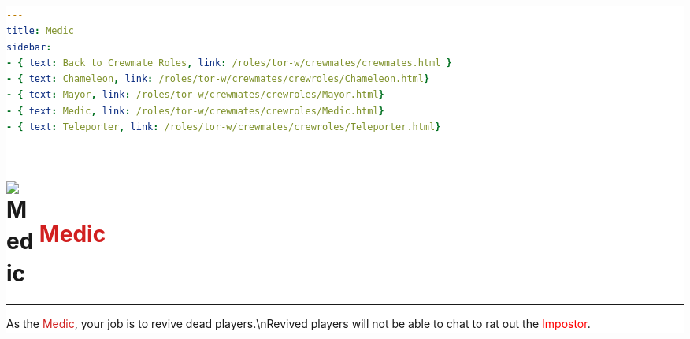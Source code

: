```yaml
---
title: Medic
sidebar:
- { text: Back to Crewmate Roles, link: /roles/tor-w/crewmates/crewmates.html }
- { text: Chameleon, link: /roles/tor-w/crewmates/crewroles/Chameleon.html}
- { text: Mayor, link: /roles/tor-w/crewmates/crewroles/Mayor.html}
- { text: Medic, link: /roles/tor-w/crewmates/crewroles/Medic.html}
- { text: Teleporter, link: /roles/tor-w/crewmates/crewroles/Teleporter.html}
---
```

# <img src="/images/medic.png" alt="Medic" style="width: 100%; max-width: 35px; height: left; vertical-align: middle;"> <font color="#d11f1f">Medic</font> <Badge text="Crewmate" class="crew" vertical="middle"/> <Badge text="v1.0.0" class="version" vertical="middle"/>
---
As the <font color=#d11f1f>Medic</font>, your job is to revive dead players.\nRevived players will not be able to chat to rat out the <font color=#ff0000>Impostor</font>.